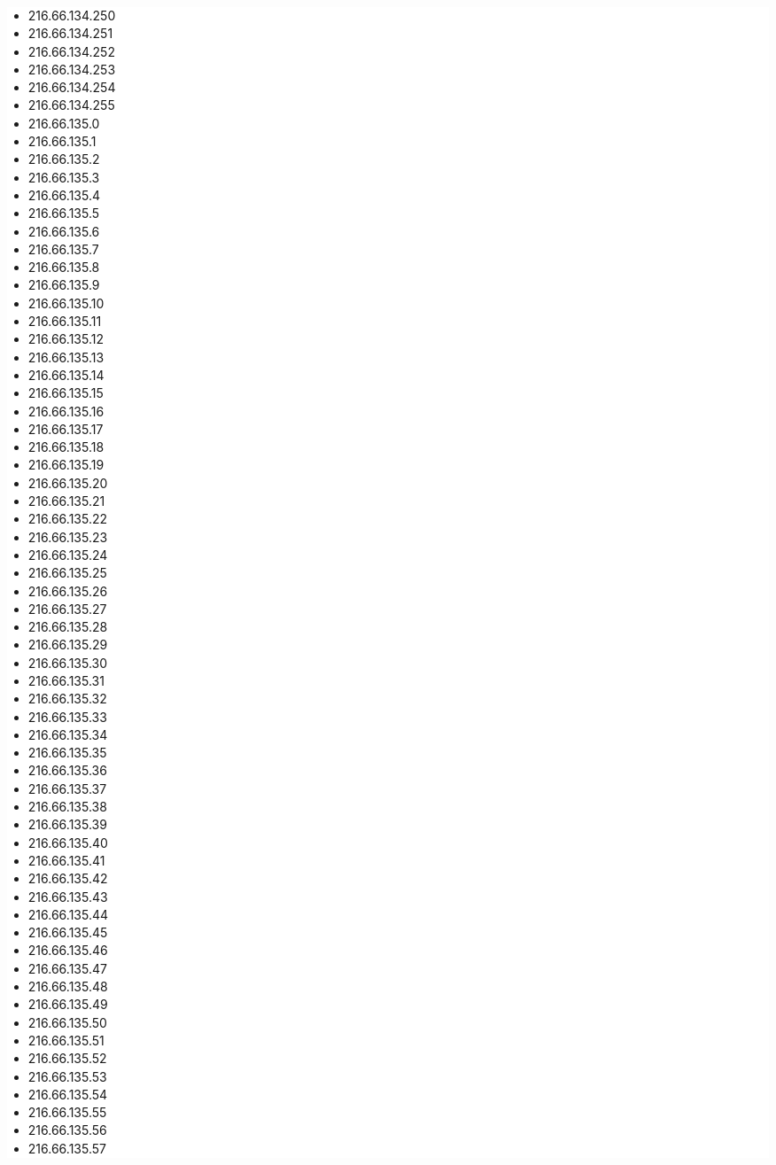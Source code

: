 * 216.66.134.250
* 216.66.134.251
* 216.66.134.252
* 216.66.134.253
* 216.66.134.254
* 216.66.134.255
* 216.66.135.0
* 216.66.135.1
* 216.66.135.2
* 216.66.135.3
* 216.66.135.4
* 216.66.135.5
* 216.66.135.6
* 216.66.135.7
* 216.66.135.8
* 216.66.135.9
* 216.66.135.10
* 216.66.135.11
* 216.66.135.12
* 216.66.135.13
* 216.66.135.14
* 216.66.135.15
* 216.66.135.16
* 216.66.135.17
* 216.66.135.18
* 216.66.135.19
* 216.66.135.20
* 216.66.135.21
* 216.66.135.22
* 216.66.135.23
* 216.66.135.24
* 216.66.135.25
* 216.66.135.26
* 216.66.135.27
* 216.66.135.28
* 216.66.135.29
* 216.66.135.30
* 216.66.135.31
* 216.66.135.32
* 216.66.135.33
* 216.66.135.34
* 216.66.135.35
* 216.66.135.36
* 216.66.135.37
* 216.66.135.38
* 216.66.135.39
* 216.66.135.40
* 216.66.135.41
* 216.66.135.42
* 216.66.135.43
* 216.66.135.44
* 216.66.135.45
* 216.66.135.46
* 216.66.135.47
* 216.66.135.48
* 216.66.135.49
* 216.66.135.50
* 216.66.135.51
* 216.66.135.52
* 216.66.135.53
* 216.66.135.54
* 216.66.135.55
* 216.66.135.56
* 216.66.135.57
